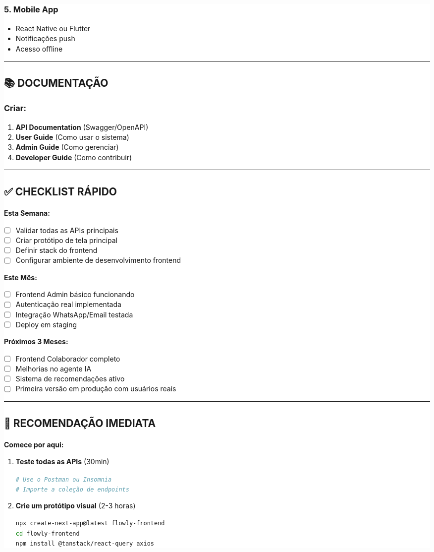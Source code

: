 ### 5. **Mobile App**
- React Native ou Flutter
- Notificações push
- Acesso offline

---

## 📚 DOCUMENTAÇÃO

### Criar:
1. **API Documentation** (Swagger/OpenAPI)
2. **User Guide** (Como usar o sistema)
3. **Admin Guide** (Como gerenciar)
4. **Developer Guide** (Como contribuir)

---

## ✅ CHECKLIST RÁPIDO

**Esta Semana:**
- [ ] Validar todas as APIs principais
- [ ] Criar protótipo de tela principal
- [ ] Definir stack do frontend
- [ ] Configurar ambiente de desenvolvimento frontend

**Este Mês:**
- [ ] Frontend Admin básico funcionando
- [ ] Autenticação real implementada
- [ ] Integração WhatsApp/Email testada
- [ ] Deploy em staging

**Próximos 3 Meses:**
- [ ] Frontend Colaborador completo
- [ ] Melhorias no agente IA
- [ ] Sistema de recomendações ativo
- [ ] Primeira versão em produção com usuários reais

---

## 🎯 RECOMENDAÇÃO IMEDIATA

**Comece por aqui:**

1. **Teste todas as APIs** (30min)
   ```bash
   # Use o Postman ou Insomnia
   # Importe a coleção de endpoints
   ```

2. **Crie um protótipo visual** (2-3 horas)
   ```bash
   npx create-next-app@latest flowly-frontend
   cd flowly-frontend
   npm install @tanstack/react-query axios
   ```
